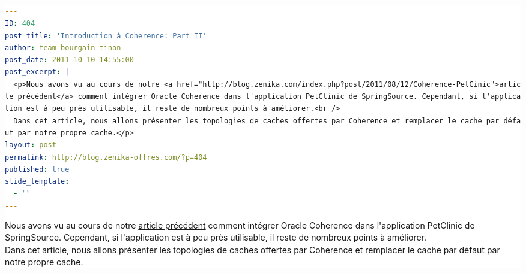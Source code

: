 ```yaml
---
ID: 404
post_title: 'Introduction à Coherence: Part II'
author: team-bourgain-tinon
post_date: 2011-10-10 14:55:00
post_excerpt: |
  <p>Nous avons vu au cours de notre <a href="http://blog.zenika.com/index.php?post/2011/08/12/Coherence-PetCinic">article précédent</a> comment intégrer Oracle Coherence dans l'application PetClinic de SpringSource. Cependant, si l'application est à peu près utilisable, il reste de nombreux points à améliorer.<br />
  Dans cet article, nous allons présenter les topologies de caches offertes par Coherence et remplacer le cache par défaut par notre propre cache.</p>
layout: post
permalink: http://blog.zenika-offres.com/?p=404
published: true
slide_template:
  - ""
---
```

<p>Nous avons vu au cours de notre <a href="http://blog.zenika.com/index.php?post/2011/08/12/Coherence-PetCinic">article précédent</a> comment intégrer Oracle Coherence dans l'application PetClinic de SpringSource. Cependant, si l'application est à peu près utilisable, il reste de nombreux points à améliorer.<br />
Dans cet article, nous allons présenter les topologies de caches offertes par Coherence et remplacer le cache par défaut par notre propre cache.</p>

